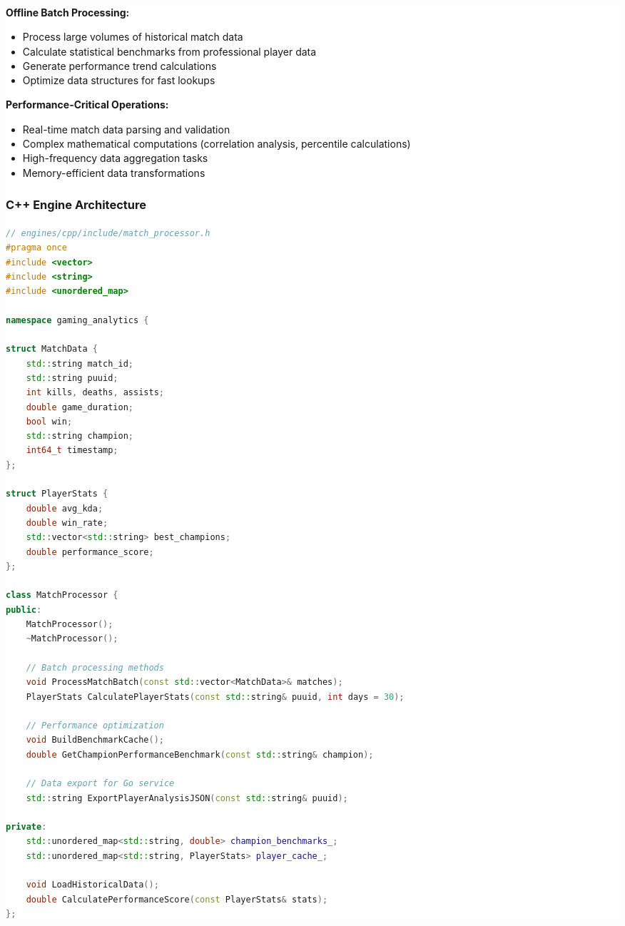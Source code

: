 **Offline Batch Processing:**
- Process large volumes of historical match data
- Calculate statistical benchmarks from professional player data
- Generate performance trend calculations
- Optimize data structures for fast lookups

**Performance-Critical Operations:**
- Real-time match data parsing and validation
- Complex mathematical computations (correlation analysis, percentile calculations)
- High-frequency data aggregation tasks
- Memory-efficient data transformations

### C++ Engine Architecture

```cpp
// engines/cpp/include/match_processor.h
#pragma once
#include <vector>
#include <string>
#include <unordered_map>

namespace gaming_analytics {

struct MatchData {
    std::string match_id;
    std::string puuid;
    int kills, deaths, assists;
    double game_duration;
    bool win;
    std::string champion;
    int64_t timestamp;
};

struct PlayerStats {
    double avg_kda;
    double win_rate;
    std::vector<std::string> best_champions;
    double performance_score;
};

class MatchProcessor {
public:
    MatchProcessor();
    ~MatchProcessor();
    
    // Batch processing methods
    void ProcessMatchBatch(const std::vector<MatchData>& matches);
    PlayerStats CalculatePlayerStats(const std::string& puuid, int days = 30);
    
    // Performance optimization
    void BuildBenchmarkCache();
    double GetChampionPerformanceBenchmark(const std::string& champion);
    
    // Data export for Go service
    std::string ExportPlayerAnalysisJSON(const std::string& puuid);
    
private:
    std::unordered_map<std::string, double> champion_benchmarks_;
    std::unordered_map<std::string, PlayerStats> player_cache_;
    
    void LoadHistoricalData();
    double CalculatePerformanceScore(const PlayerStats& stats);
};

```